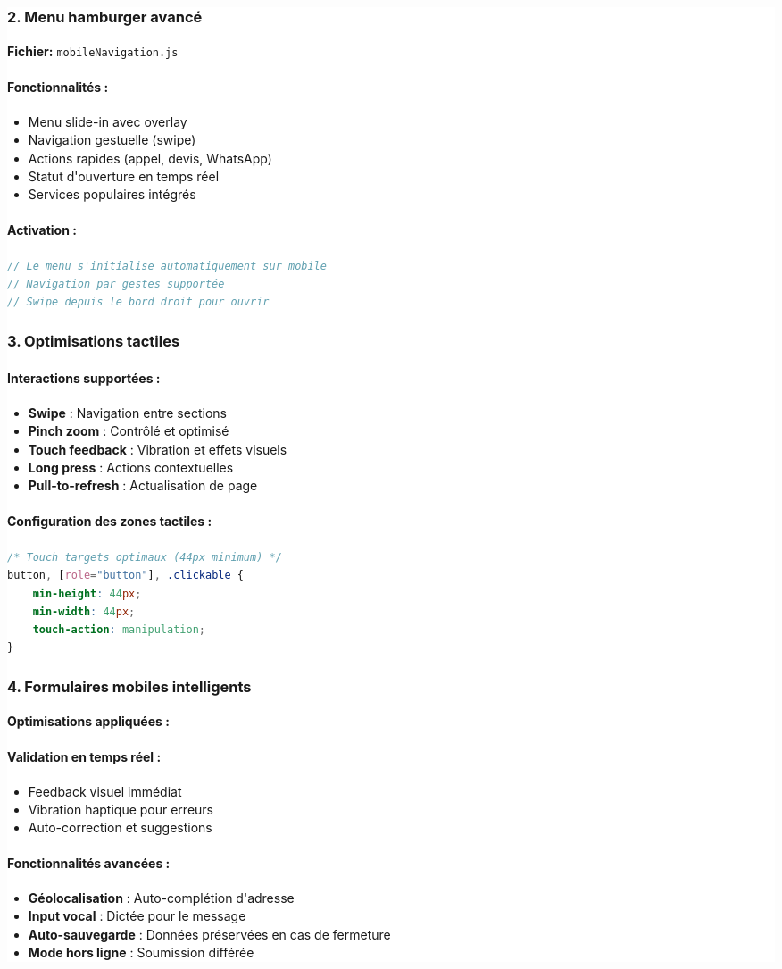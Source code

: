 ### 2. Menu hamburger avancé

**Fichier:** `mobileNavigation.js`

#### Fonctionnalités :
- Menu slide-in avec overlay
- Navigation gestuelle (swipe)
- Actions rapides (appel, devis, WhatsApp)
- Statut d'ouverture en temps réel
- Services populaires intégrés

#### Activation :
```javascript
// Le menu s'initialise automatiquement sur mobile
// Navigation par gestes supportée
// Swipe depuis le bord droit pour ouvrir
```

### 3. Optimisations tactiles

#### Interactions supportées :
- **Swipe** : Navigation entre sections
- **Pinch zoom** : Contrôlé et optimisé  
- **Touch feedback** : Vibration et effets visuels
- **Long press** : Actions contextuelles
- **Pull-to-refresh** : Actualisation de page

#### Configuration des zones tactiles :
```css
/* Touch targets optimaux (44px minimum) */
button, [role="button"], .clickable {
    min-height: 44px;
    min-width: 44px;
    touch-action: manipulation;
}
```

### 4. Formulaires mobiles intelligents

**Optimisations appliquées :**

#### Validation en temps réel :
- Feedback visuel immédiat
- Vibration haptique pour erreurs
- Auto-correction et suggestions

#### Fonctionnalités avancées :
- **Géolocalisation** : Auto-complétion d'adresse
- **Input vocal** : Dictée pour le message
- **Auto-sauvegarde** : Données préservées en cas de fermeture
- **Mode hors ligne** : Soumission différée
